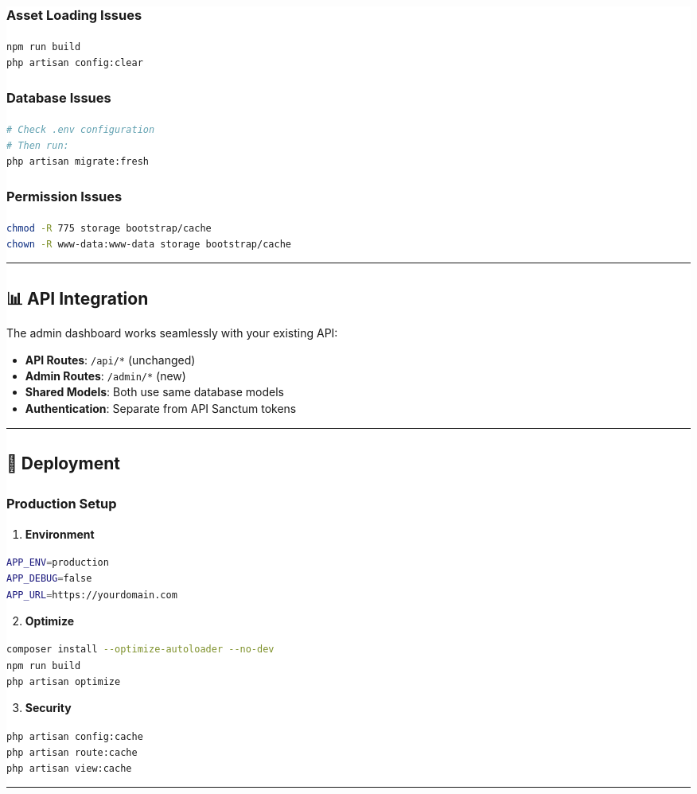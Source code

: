 ### Asset Loading Issues
```bash
npm run build
php artisan config:clear
```

### Database Issues
```bash
# Check .env configuration
# Then run:
php artisan migrate:fresh
```

### Permission Issues
```bash
chmod -R 775 storage bootstrap/cache
chown -R www-data:www-data storage bootstrap/cache
```

---

## 📊 API Integration

The admin dashboard works seamlessly with your existing API:

- **API Routes**: `/api/*` (unchanged)
- **Admin Routes**: `/admin/*` (new)
- **Shared Models**: Both use same database models
- **Authentication**: Separate from API Sanctum tokens

---

## 🚀 Deployment

### Production Setup

1. **Environment**
```bash
APP_ENV=production
APP_DEBUG=false
APP_URL=https://yourdomain.com
```

2. **Optimize**
```bash
composer install --optimize-autoloader --no-dev
npm run build
php artisan optimize
```

3. **Security**
```bash
php artisan config:cache
php artisan route:cache
php artisan view:cache
```

---